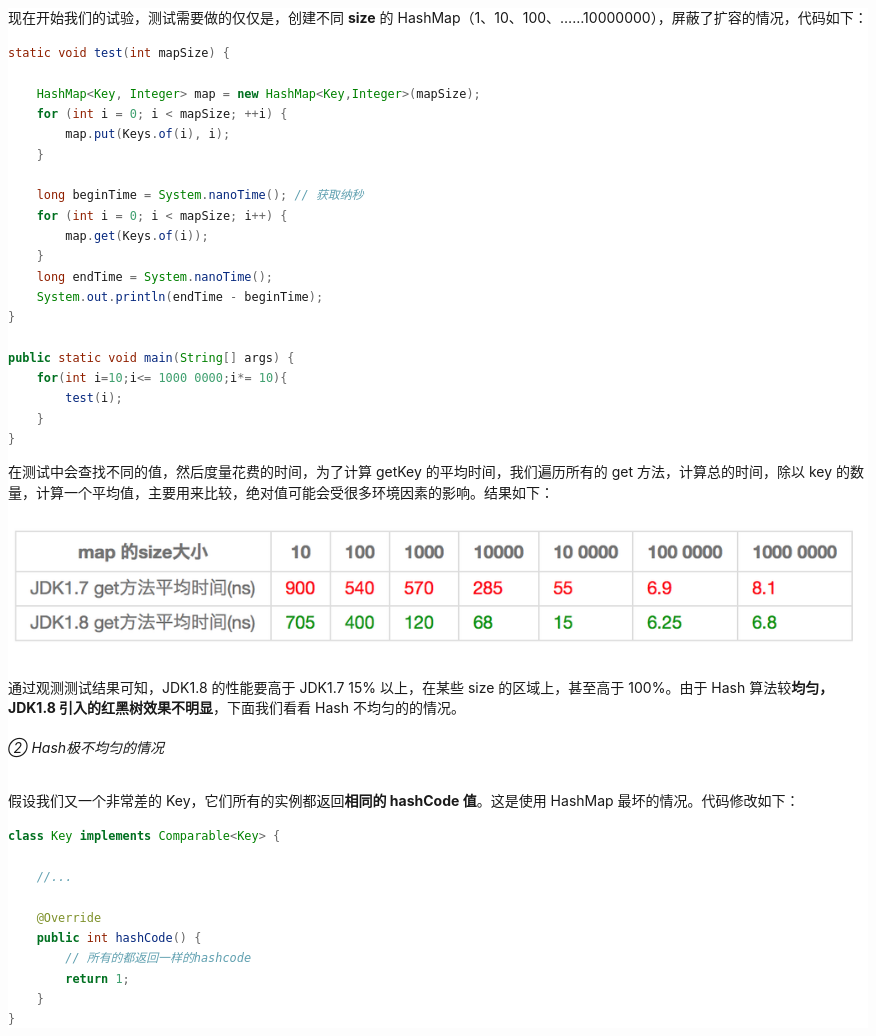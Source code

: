 现在开始我们的试验，测试需要做的仅仅是，创建不同 **size** 的 HashMap（1、10、100、……10000000），屏蔽了扩容的情况，代码如下：

```java
static void test(int mapSize) {

    HashMap<Key, Integer> map = new HashMap<Key,Integer>(mapSize);
    for (int i = 0; i < mapSize; ++i) {
        map.put(Keys.of(i), i);
    }

    long beginTime = System.nanoTime(); // 获取纳秒
    for (int i = 0; i < mapSize; i++) {
        map.get(Keys.of(i));
    }
    long endTime = System.nanoTime();
    System.out.println(endTime - beginTime);
}

public static void main(String[] args) {
    for(int i=10;i<= 1000 0000;i*= 10){
        test(i);
    }
}
```

在测试中会查找不同的值，然后度量花费的时间，为了计算 getKey 的平均时间，我们遍历所有的 get 方法，计算总的时间，除以 key 的数量，计算一个平均值，主要用来比较，绝对值可能会受很多环境因素的影响。结果如下：

![image-20200506203059588](assets/image-20200506203059588.png)

通过观测测试结果可知，JDK1.8 的性能要高于 JDK1.7 15% 以上，在某些 size 的区域上，甚至高于 100%。由于 Hash 算法较**均匀，JDK1.8 引入的红黑树效果不明显**，下面我们看看 Hash 不均匀的的情况。

###### ② Hash极不均匀的情况

假设我们又一个非常差的 Key，它们所有的实例都返回**相同的 hashCode 值**。这是使用 HashMap 最坏的情况。代码修改如下：

```java
class Key implements Comparable<Key> {

    //...

    @Override
    public int hashCode() {
        // 所有的都返回一样的hashcode
        return 1;
    }
}
```
